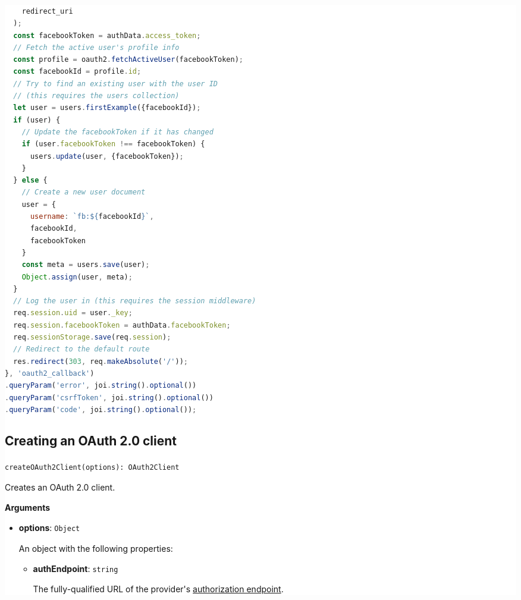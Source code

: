 ```js
    redirect_uri
  );
  const facebookToken = authData.access_token;
  // Fetch the active user's profile info
  const profile = oauth2.fetchActiveUser(facebookToken);
  const facebookId = profile.id;
  // Try to find an existing user with the user ID
  // (this requires the users collection)
  let user = users.firstExample({facebookId});
  if (user) {
    // Update the facebookToken if it has changed
    if (user.facebookToken !== facebookToken) {
      users.update(user, {facebookToken});
    }
  } else {
    // Create a new user document
    user = {
      username: `fb:${facebookId}`,
      facebookId,
      facebookToken
    }
    const meta = users.save(user);
    Object.assign(user, meta);
  }
  // Log the user in (this requires the session middleware)
  req.session.uid = user._key;
  req.session.facebookToken = authData.facebookToken;
  req.sessionStorage.save(req.session);
  // Redirect to the default route
  res.redirect(303, req.makeAbsolute('/'));
}, 'oauth2_callback')
.queryParam('error', joi.string().optional())
.queryParam('csrfToken', joi.string().optional())
.queryParam('code', joi.string().optional());
```

## Creating an OAuth 2.0 client

`createOAuth2Client(options): OAuth2Client`

Creates an OAuth 2.0 client.

**Arguments**

- **options**: `Object`

  An object with the following properties:

  - **authEndpoint**: `string`

    The fully-qualified URL of the provider's
    [authorization endpoint](http://tools.ietf.org/html/rfc6749#section-3.1).
